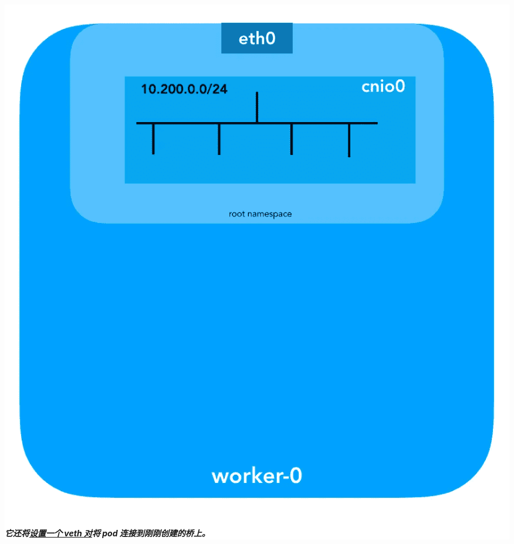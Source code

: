 ***![](img/6826d6a320dd60b131aaf164a49dd73a.png)***

***它还将[设置一个 veth 对](https://github.com/containernetworking/plugins/blob/v0.6.0/plugins/main/bridge/bridge.go#L335)将 pod 连接到刚刚创建的桥上。***
